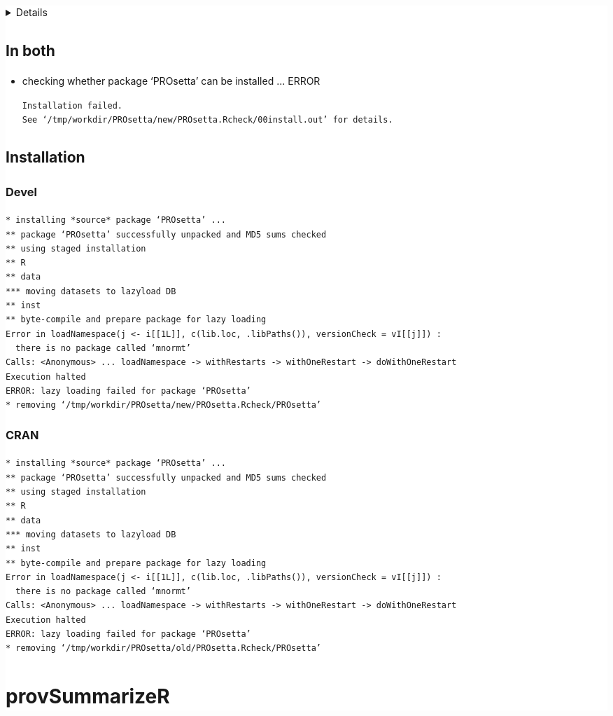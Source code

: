 <details></details>

## In both

*   checking whether package ‘PROsetta’ can be installed ... ERROR
    ```
    Installation failed.
    See ‘/tmp/workdir/PROsetta/new/PROsetta.Rcheck/00install.out’ for details.
    ```

## Installation

### Devel

```
* installing *source* package ‘PROsetta’ ...
** package ‘PROsetta’ successfully unpacked and MD5 sums checked
** using staged installation
** R
** data
*** moving datasets to lazyload DB
** inst
** byte-compile and prepare package for lazy loading
Error in loadNamespace(j <- i[[1L]], c(lib.loc, .libPaths()), versionCheck = vI[[j]]) : 
  there is no package called ‘mnormt’
Calls: <Anonymous> ... loadNamespace -> withRestarts -> withOneRestart -> doWithOneRestart
Execution halted
ERROR: lazy loading failed for package ‘PROsetta’
* removing ‘/tmp/workdir/PROsetta/new/PROsetta.Rcheck/PROsetta’

```
### CRAN

```
* installing *source* package ‘PROsetta’ ...
** package ‘PROsetta’ successfully unpacked and MD5 sums checked
** using staged installation
** R
** data
*** moving datasets to lazyload DB
** inst
** byte-compile and prepare package for lazy loading
Error in loadNamespace(j <- i[[1L]], c(lib.loc, .libPaths()), versionCheck = vI[[j]]) : 
  there is no package called ‘mnormt’
Calls: <Anonymous> ... loadNamespace -> withRestarts -> withOneRestart -> doWithOneRestart
Execution halted
ERROR: lazy loading failed for package ‘PROsetta’
* removing ‘/tmp/workdir/PROsetta/old/PROsetta.Rcheck/PROsetta’

```
# provSummarizeR
